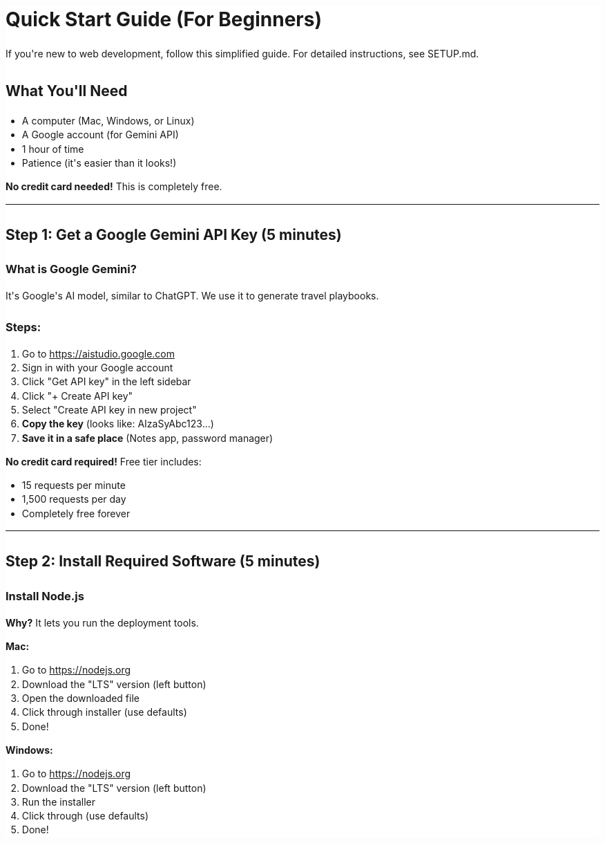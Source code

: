 # Quick Start Guide (For Beginners)

If you're new to web development, follow this simplified guide. For detailed instructions, see SETUP.md.

## What You'll Need

- A computer (Mac, Windows, or Linux)
- A Google account (for Gemini API)
- 1 hour of time
- Patience (it's easier than it looks!)

**No credit card needed!** This is completely free.

---

## Step 1: Get a Google Gemini API Key (5 minutes)

### What is Google Gemini?
It's Google's AI model, similar to ChatGPT. We use it to generate travel playbooks.

### Steps:
1. Go to https://aistudio.google.com
2. Sign in with your Google account
3. Click "Get API key" in the left sidebar
4. Click "+ Create API key"
5. Select "Create API key in new project"
6. **Copy the key** (looks like: AIzaSyAbc123...)
7. **Save it in a safe place** (Notes app, password manager)

**No credit card required!** Free tier includes:
- 15 requests per minute
- 1,500 requests per day
- Completely free forever

---

## Step 2: Install Required Software (5 minutes)

### Install Node.js
**Why?** It lets you run the deployment tools.

**Mac:**
1. Go to https://nodejs.org
2. Download the "LTS" version (left button)
3. Open the downloaded file
4. Click through installer (use defaults)
5. Done!

**Windows:**
1. Go to https://nodejs.org
2. Download the "LTS" version (left button)
3. Run the installer
4. Click through (use defaults)
5. Done!
